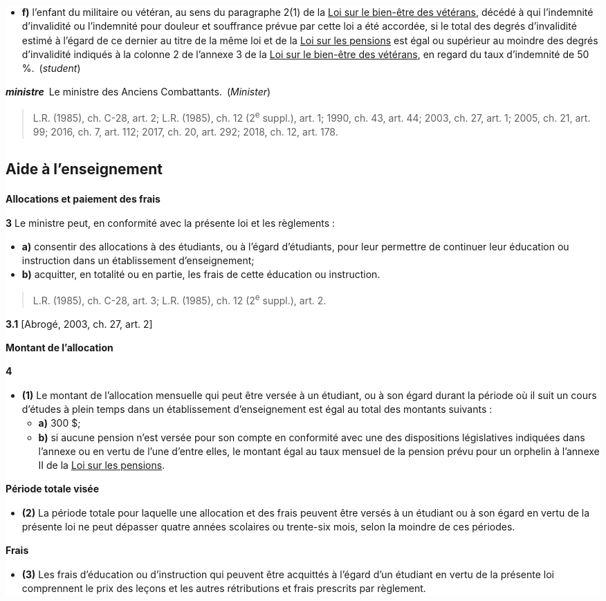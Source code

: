 - **f)** l’enfant du militaire ou vétéran, au sens du paragraphe 2(1) de la [Loi sur le bien-être des vétérans](/fr/Lois/Lois%20du%20Canada/2005/ch.%2021.md), décédé à qui l’indemnité d’invalidité ou l’indemnité pour douleur et souffrance prévue par cette loi a été accordée, si le total des degrés d’invalidité estimé à l’égard de ce dernier au titre de la même loi et de la [Loi sur les pensions](/fr/Lois/Lois%20révisées%20du%20Canada/P/P-6.md) est égal ou supérieur au moindre des degrés d’invalidité indiqués à la colonne 2 de l’annexe 3 de la [Loi sur le bien-être des vétérans](/fr/Lois/Lois%20du%20Canada/2005/ch.%2021.md), en regard du taux d’indemnité de 50 %. (*student*)

***ministre*** Le ministre des Anciens Combattants. (*Minister*)
> L.R. (1985), ch. C-28, art. 2; L.R. (1985), ch. 12 (2<sup>e</sup> suppl.), art. 1; 1990, ch. 43, art. 44; 2003, ch. 27, art. 1; 2005, ch. 21, art. 99; 2016, ch. 7, art. 112; 2017, ch. 20, art. 292; 2018, ch. 12, art. 178.





## Aide à l’enseignement



**Allocations et paiement des frais**

**3** Le ministre peut, en conformité avec la présente loi et les règlements :
- **a)** consentir des allocations à des étudiants, ou à l’égard d’étudiants, pour leur permettre de continuer leur éducation ou instruction dans un établissement d’enseignement;
- **b)** acquitter, en totalité ou en partie, les frais de cette éducation ou instruction.
> L.R. (1985), ch. C-28, art. 3; L.R. (1985), ch. 12 (2<sup>e</sup> suppl.), art. 2.




**3.1** [Abrogé, 2003, ch. 27, art. 2]




**Montant de l’allocation**

**4** 

- **(1)** Le montant de l’allocation mensuelle qui peut être versée à un étudiant, ou à son égard durant la période où il suit un cours d’études à plein temps dans un établissement d’enseignement est égal au total des montants suivants :
	- **a)** 300 $;
	- **b)** si aucune pension n’est versée pour son compte en conformité avec une des dispositions législatives indiquées dans l’annexe ou en vertu de l’une d’entre elles, le montant égal au taux mensuel de la pension prévu pour un orphelin à l’annexe II de la [Loi sur les pensions](/fr/Lois/Lois%20révisées%20du%20Canada/P/P-6.md).

**Période totale visée**

- **(2)** La période totale pour laquelle une allocation et des frais peuvent être versés à un étudiant ou à son égard en vertu de la présente loi ne peut dépasser quatre années scolaires ou trente-six mois, selon la moindre de ces périodes.

**Frais**

- **(3)** Les frais d’éducation ou d’instruction qui peuvent être acquittés à l’égard d’un étudiant en vertu de la présente loi comprennent le prix des leçons et les autres rétributions et frais prescrits par règlement.
